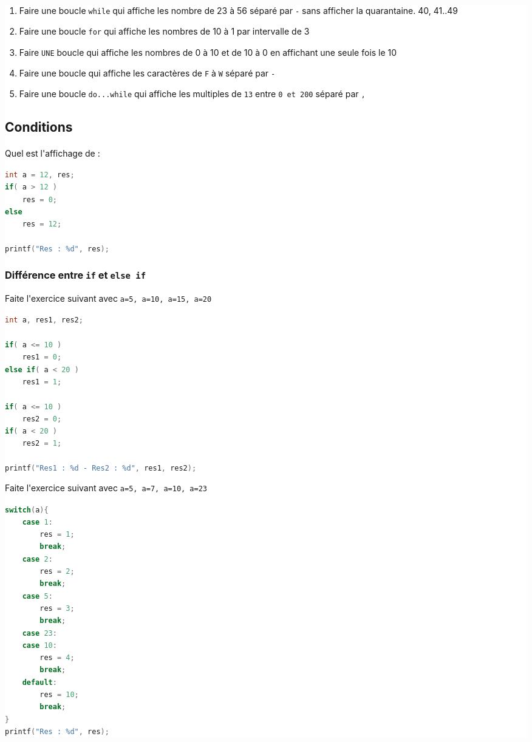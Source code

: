 1.  Faire une boucle `while` qui affiche les nombre de 23 à 56 séparé par `-` sans afficher la quarantaine. 40, 41..49

2.  Faire une boucle `for` qui affiche les nombres de 10 à 1 par intervalle de 3

3.  Faire `UNE` boucle qui affiche les nombres de 0 à 10 et de 10 à 0 en affichant une seule fois le 10

4.  Faire une boucle qui affiche les caractères de `F` à `W` séparé par `-`

5.  Faire une boucle `do...while` qui affiche les multiples de `13` entre `0 et 200` séparé par `,`

## Conditions

Quel est l'affichage de : 

```C
int a = 12, res;
if( a > 12 )
    res = 0;
else
    res = 12;

printf("Res : %d", res);
```

### Différence entre `if` et `else if`
Faite l'exercice suivant avec `a=5, a=10, a=15, a=20`
```C
int a, res1, res2;

if( a <= 10 )
    res1 = 0;
else if( a < 20 )
    res1 = 1;

if( a <= 10 )
    res2 = 0;
if( a < 20 )
    res2 = 1;

printf("Res1 : %d - Res2 : %d", res1, res2);
```

Faite l'exercice suivant avec `a=5, a=7, a=10, a=23`
```C
switch(a){
    case 1:
        res = 1;
        break;
    case 2:
        res = 2;
        break;
    case 5:
        res = 3;
        break;
    case 23:
    case 10:
        res = 4;
        break;
    default:
        res = 10;
        break;
}
printf("Res : %d", res);
```
